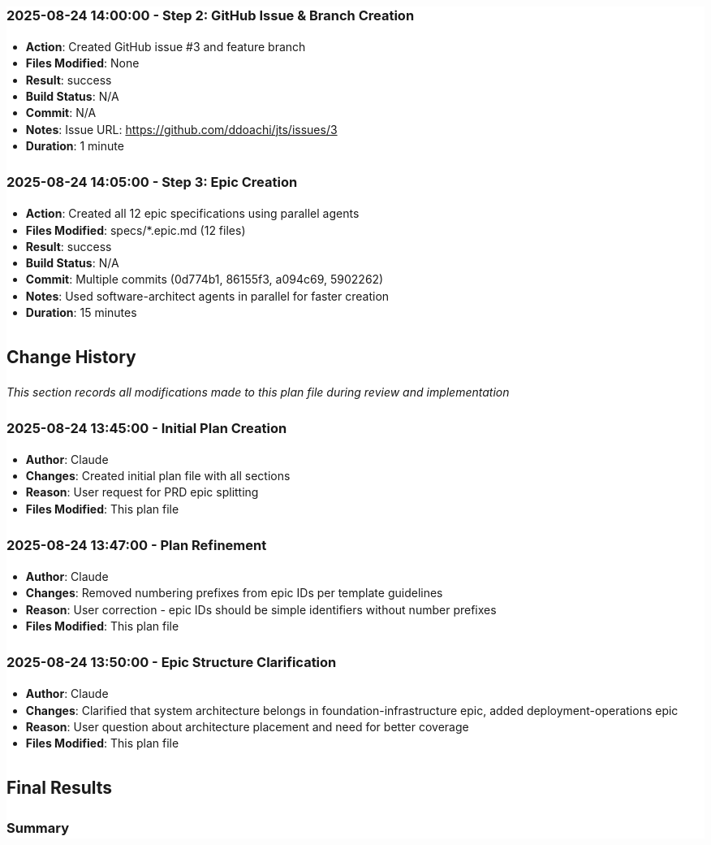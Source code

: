 ### 2025-08-24 14:00:00 - Step 2: GitHub Issue & Branch Creation

- **Action**: Created GitHub issue #3 and feature branch
- **Files Modified**: None
- **Result**: success
- **Build Status**: N/A
- **Commit**: N/A
- **Notes**: Issue URL: https://github.com/ddoachi/jts/issues/3
- **Duration**: 1 minute

### 2025-08-24 14:05:00 - Step 3: Epic Creation

- **Action**: Created all 12 epic specifications using parallel agents
- **Files Modified**: specs/\*.epic.md (12 files)
- **Result**: success
- **Build Status**: N/A
- **Commit**: Multiple commits (0d774b1, 86155f3, a094c69, 5902262)
- **Notes**: Used software-architect agents in parallel for faster creation
- **Duration**: 15 minutes

## Change History

_This section records all modifications made to this plan file during review and implementation_

### 2025-08-24 13:45:00 - Initial Plan Creation

- **Author**: Claude
- **Changes**: Created initial plan file with all sections
- **Reason**: User request for PRD epic splitting
- **Files Modified**: This plan file

### 2025-08-24 13:47:00 - Plan Refinement

- **Author**: Claude
- **Changes**: Removed numbering prefixes from epic IDs per template guidelines
- **Reason**: User correction - epic IDs should be simple identifiers without number prefixes
- **Files Modified**: This plan file

### 2025-08-24 13:50:00 - Epic Structure Clarification

- **Author**: Claude
- **Changes**: Clarified that system architecture belongs in foundation-infrastructure epic, added deployment-operations epic
- **Reason**: User question about architecture placement and need for better coverage
- **Files Modified**: This plan file

## Final Results

### Summary
